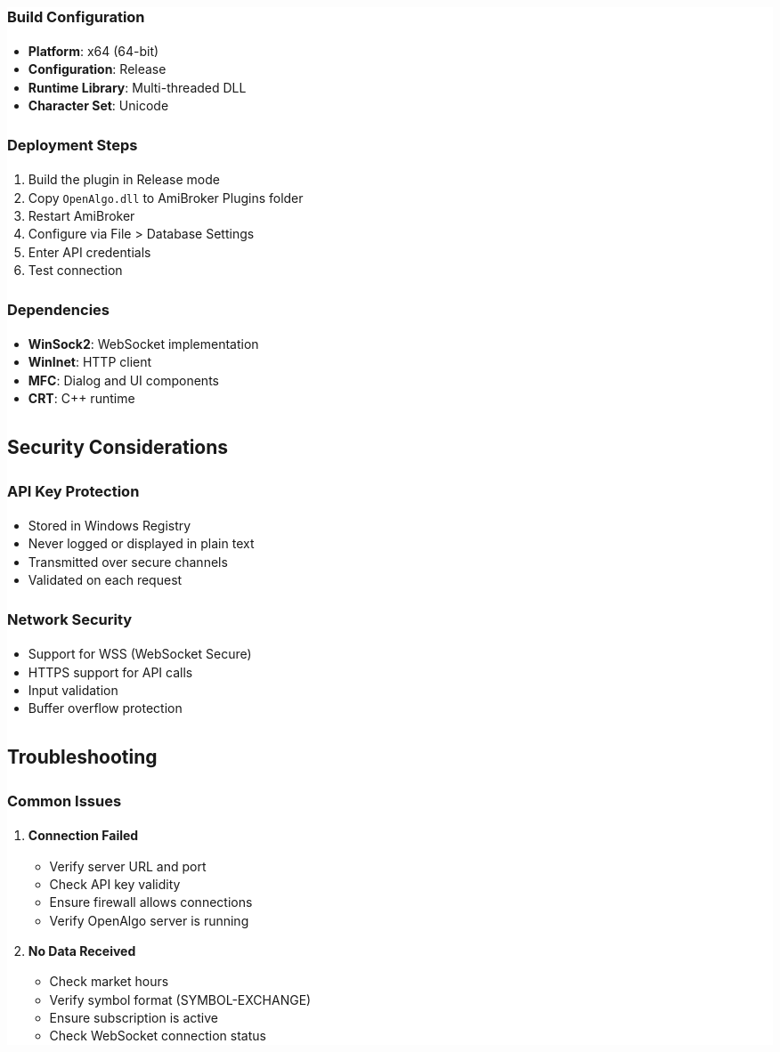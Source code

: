 ### Build Configuration
- **Platform**: x64 (64-bit)
- **Configuration**: Release
- **Runtime Library**: Multi-threaded DLL
- **Character Set**: Unicode

### Deployment Steps
1. Build the plugin in Release mode
2. Copy `OpenAlgo.dll` to AmiBroker Plugins folder
3. Restart AmiBroker
4. Configure via File > Database Settings
5. Enter API credentials
6. Test connection

### Dependencies
- **WinSock2**: WebSocket implementation
- **WinInet**: HTTP client
- **MFC**: Dialog and UI components
- **CRT**: C++ runtime

## Security Considerations

### API Key Protection
- Stored in Windows Registry
- Never logged or displayed in plain text
- Transmitted over secure channels
- Validated on each request

### Network Security
- Support for WSS (WebSocket Secure)
- HTTPS support for API calls
- Input validation
- Buffer overflow protection

## Troubleshooting

### Common Issues

1. **Connection Failed**
   - Verify server URL and port
   - Check API key validity
   - Ensure firewall allows connections
   - Verify OpenAlgo server is running

2. **No Data Received**
   - Check market hours
   - Verify symbol format (SYMBOL-EXCHANGE)
   - Ensure subscription is active
   - Check WebSocket connection status
